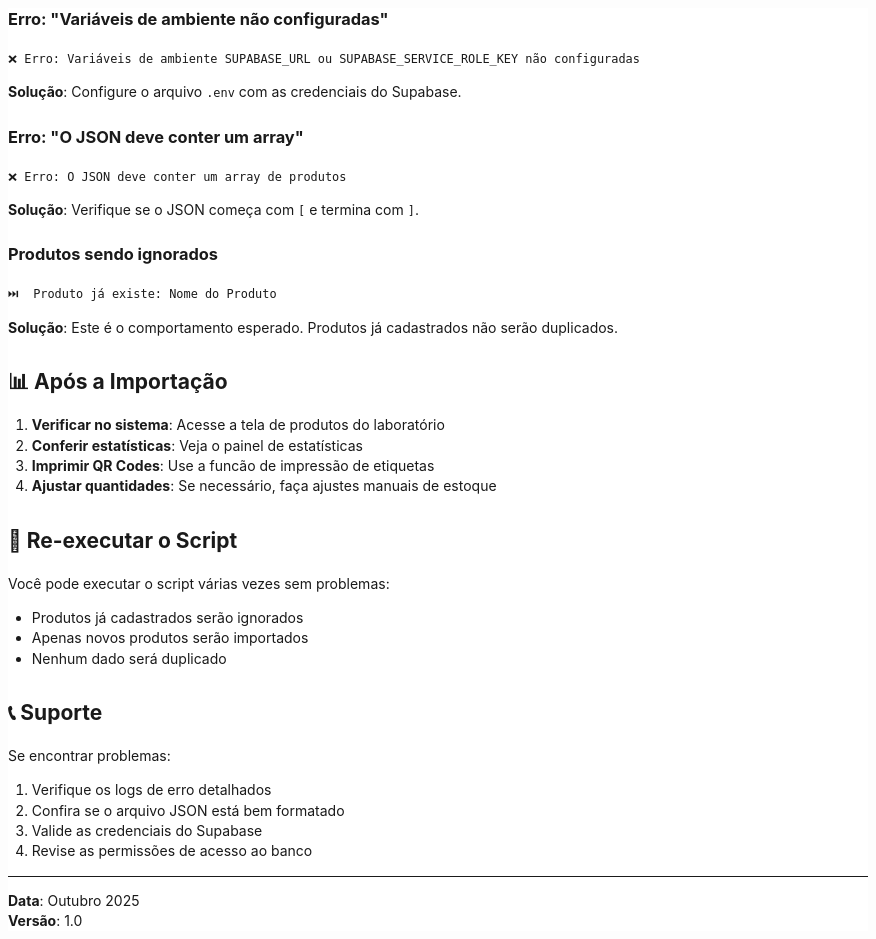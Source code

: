 ### Erro: "Variáveis de ambiente não configuradas"
```bash
❌ Erro: Variáveis de ambiente SUPABASE_URL ou SUPABASE_SERVICE_ROLE_KEY não configuradas
```
**Solução**: Configure o arquivo `.env` com as credenciais do Supabase.

### Erro: "O JSON deve conter um array"
```bash
❌ Erro: O JSON deve conter um array de produtos
```
**Solução**: Verifique se o JSON começa com `[` e termina com `]`.

### Produtos sendo ignorados
```bash
⏭️  Produto já existe: Nome do Produto
```
**Solução**: Este é o comportamento esperado. Produtos já cadastrados não serão duplicados.

## 📊 Após a Importação

1. **Verificar no sistema**: Acesse a tela de produtos do laboratório
2. **Conferir estatísticas**: Veja o painel de estatísticas
3. **Imprimir QR Codes**: Use a funcão de impressão de etiquetas
4. **Ajustar quantidades**: Se necessário, faça ajustes manuais de estoque

## 🔄 Re-executar o Script

Você pode executar o script várias vezes sem problemas:
- Produtos já cadastrados serão ignorados
- Apenas novos produtos serão importados
- Nenhum dado será duplicado

## 📞 Suporte

Se encontrar problemas:
1. Verifique os logs de erro detalhados
2. Confira se o arquivo JSON está bem formatado
3. Valide as credenciais do Supabase
4. Revise as permissões de acesso ao banco

---

**Data**: Outubro 2025  
**Versão**: 1.0

